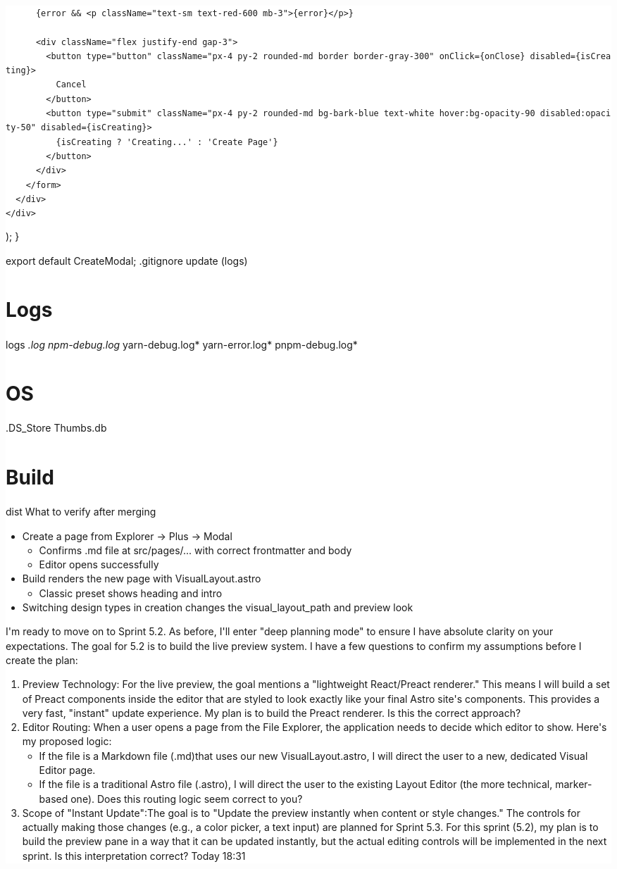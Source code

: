           {error && <p className="text-sm text-red-600 mb-3">{error}</p>}

          <div className="flex justify-end gap-3">
            <button type="button" className="px-4 py-2 rounded-md border border-gray-300" onClick={onClose} disabled={isCreating}>
              Cancel
            </button>
            <button type="submit" className="px-4 py-2 rounded-md bg-bark-blue text-white hover:bg-opacity-90 disabled:opacity-50" disabled={isCreating}>
              {isCreating ? 'Creating...' : 'Create Page'}
            </button>
          </div>
        </form>
      </div>
    </div>
  );
}

export default CreateModal;
.gitignore update (logs)
# Logs
logs
*.log
npm-debug.log*
yarn-debug.log*
yarn-error.log*
pnpm-debug.log*

# OS
.DS_Store
Thumbs.db

# Build
dist
What to verify after merging
* Create a page from Explorer → Plus → Modal
    * Confirms .md file at src/pages/... with correct frontmatter and body
    * Editor opens successfully
* Build renders the new page with VisualLayout.astro
    * Classic preset shows heading and intro
* Switching design types in creation changes the visual_layout_path and preview look

I'm ready to move on to Sprint 5.2. As before, I'll enter "deep planning mode" to ensure I have absolute clarity on your expectations. The goal for 5.2 is to build the live preview system.
I have a few questions to confirm my assumptions before I create the plan:
1. Preview Technology: For the live preview, the goal mentions a "lightweight React/Preact renderer." This means I will build a set of Preact components inside the editor that are styled to look exactly like your final Astro site's components. This provides a very fast, "instant" update experience. My plan is to build the Preact renderer. Is this the correct approach?
2. Editor Routing: When a user opens a page from the File Explorer, the application needs to decide which editor to show. Here's my proposed logic:
    * If the file is a Markdown file (.md)that uses our new VisualLayout.astro, I will direct the user to a new, dedicated Visual Editor page.
    * If the file is a traditional Astro file (.astro), I will direct the user to the existing Layout Editor (the more technical, marker-based one). Does this routing logic seem correct to you?
3. Scope of "Instant Update":The goal is to "Update the preview instantly when content or style changes." The controls for actually making those changes (e.g., a color picker, a text input) are planned for Sprint 5.3. For this sprint (5.2), my plan is to build the preview pane in a way that it can be updated instantly, but the actual editing controls will be implemented in the next sprint. Is this interpretation correct?
Today 18:31 